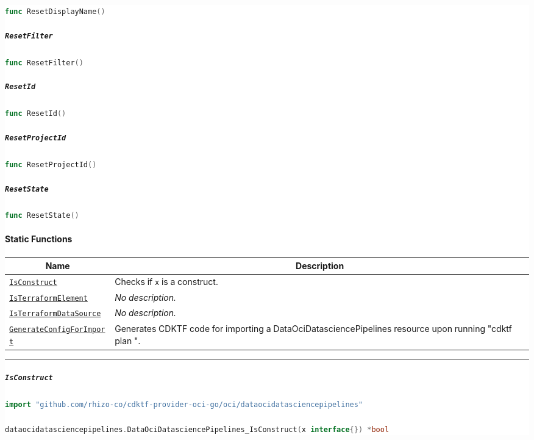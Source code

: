 ```go
func ResetDisplayName()
```

##### `ResetFilter` <a name="ResetFilter" id="rhizo-co-terraform-provider-oci.dataOciDatasciencePipelines.DataOciDatasciencePipelines.resetFilter"></a>

```go
func ResetFilter()
```

##### `ResetId` <a name="ResetId" id="rhizo-co-terraform-provider-oci.dataOciDatasciencePipelines.DataOciDatasciencePipelines.resetId"></a>

```go
func ResetId()
```

##### `ResetProjectId` <a name="ResetProjectId" id="rhizo-co-terraform-provider-oci.dataOciDatasciencePipelines.DataOciDatasciencePipelines.resetProjectId"></a>

```go
func ResetProjectId()
```

##### `ResetState` <a name="ResetState" id="rhizo-co-terraform-provider-oci.dataOciDatasciencePipelines.DataOciDatasciencePipelines.resetState"></a>

```go
func ResetState()
```

#### Static Functions <a name="Static Functions" id="Static Functions"></a>

| **Name** | **Description** |
| --- | --- |
| <code><a href="#rhizo-co-terraform-provider-oci.dataOciDatasciencePipelines.DataOciDatasciencePipelines.isConstruct">IsConstruct</a></code> | Checks if `x` is a construct. |
| <code><a href="#rhizo-co-terraform-provider-oci.dataOciDatasciencePipelines.DataOciDatasciencePipelines.isTerraformElement">IsTerraformElement</a></code> | *No description.* |
| <code><a href="#rhizo-co-terraform-provider-oci.dataOciDatasciencePipelines.DataOciDatasciencePipelines.isTerraformDataSource">IsTerraformDataSource</a></code> | *No description.* |
| <code><a href="#rhizo-co-terraform-provider-oci.dataOciDatasciencePipelines.DataOciDatasciencePipelines.generateConfigForImport">GenerateConfigForImport</a></code> | Generates CDKTF code for importing a DataOciDatasciencePipelines resource upon running "cdktf plan <stack-name>". |

---

##### `IsConstruct` <a name="IsConstruct" id="rhizo-co-terraform-provider-oci.dataOciDatasciencePipelines.DataOciDatasciencePipelines.isConstruct"></a>

```go
import "github.com/rhizo-co/cdktf-provider-oci-go/oci/dataocidatasciencepipelines"

dataocidatasciencepipelines.DataOciDatasciencePipelines_IsConstruct(x interface{}) *bool
```
